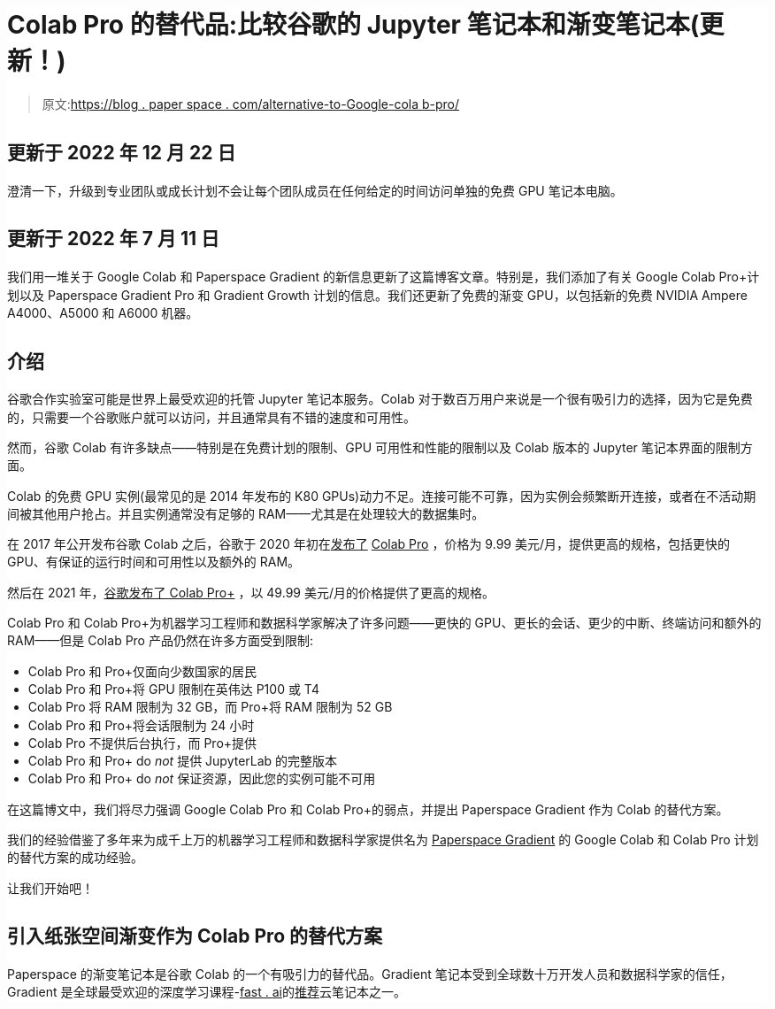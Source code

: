 # Colab Pro 的替代品:比较谷歌的 Jupyter 笔记本和渐变笔记本(更新！)

> 原文:[https://blog . paper space . com/alternative-to-Google-cola b-pro/](https://blog.paperspace.com/alternative-to-google-colab-pro/)

## 更新于 2022 年 12 月 22 日

澄清一下，升级到专业团队或成长计划不会让每个团队成员在任何给定的时间访问单独的免费 GPU 笔记本电脑。

## 更新于 2022 年 7 月 11 日

我们用一堆关于 Google Colab 和 Paperspace Gradient 的新信息更新了这篇博客文章。特别是，我们添加了有关 Google Colab Pro+计划以及 Paperspace Gradient Pro 和 Gradient Growth 计划的信息。我们还更新了免费的渐变 GPU，以包括新的免费 NVIDIA Ampere A4000、A5000 和 A6000 机器。

## 介绍

谷歌合作实验室可能是世界上最受欢迎的托管 Jupyter 笔记本服务。Colab 对于数百万用户来说是一个很有吸引力的选择，因为它是免费的，只需要一个谷歌账户就可以访问，并且通常具有不错的速度和可用性。

然而，谷歌 Colab 有许多缺点——特别是在免费计划的限制、GPU 可用性和性能的限制以及 Colab 版本的 Jupyter 笔记本界面的限制方面。

Colab 的免费 GPU 实例(最常见的是 2014 年发布的 K80 GPUs)动力不足。连接可能不可靠，因为实例会频繁断开连接，或者在不活动期间被其他用户抢占。并且实例通常没有足够的 RAM——尤其是在处理较大的数据集时。

在 2017 年公开发布谷歌 Colab 之后，谷歌于 2020 年初在[发布了](https://9to5google.com/2020/02/08/google-introduces-colab-pro/) [Colab Pro](https://colab.research.google.com/signup) ，价格为 9.99 美元/月，提供更高的规格，包括更快的 GPU、有保证的运行时间和可用性以及额外的 RAM。

然后在 2021 年，[谷歌发布了 Colab Pro+](https://towardsdatascience.com/google-colab-pro-is-it-worth-49-99-c542770b8e56) ，以 49.99 美元/月的价格提供了更高的规格。

Colab Pro 和 Colab Pro+为机器学习工程师和数据科学家解决了许多问题——更快的 GPU、更长的会话、更少的中断、终端访问和额外的 RAM——但是 Colab Pro 产品仍然在许多方面受到限制:

*   Colab Pro 和 Pro+仅面向少数国家的居民
*   Colab Pro 和 Pro+将 GPU 限制在英伟达 P100 或 T4
*   Colab Pro 将 RAM 限制为 32 GB，而 Pro+将 RAM 限制为 52 GB
*   Colab Pro 和 Pro+将会话限制为 24 小时
*   Colab Pro 不提供后台执行，而 Pro+提供
*   Colab Pro 和 Pro+ do *not* 提供 JupyterLab 的完整版本
*   Colab Pro 和 Pro+ do *not* 保证资源，因此您的实例可能不可用

在这篇博文中，我们将尽力强调 Google Colab Pro 和 Colab Pro+的弱点，并提出 Paperspace Gradient 作为 Colab 的替代方案。

我们的经验借鉴了多年来为成千上万的机器学习工程师和数据科学家提供名为 [Paperspace Gradient](https://gradient.paperspace.com/free-gpu) 的 Google Colab 和 Colab Pro 计划的替代方案的成功经验。

让我们开始吧！

## 引入纸张空间渐变作为 Colab Pro 的替代方案

Paperspace 的渐变笔记本是谷歌 Colab 的一个有吸引力的替代品。Gradient 笔记本受到全球数十万开发人员和数据科学家的信任，Gradient 是全球最受欢迎的深度学习课程-[fast . ai](https://www.fast.ai/)的[推荐](https://course.fast.ai/start_gradient)云笔记本之一。
